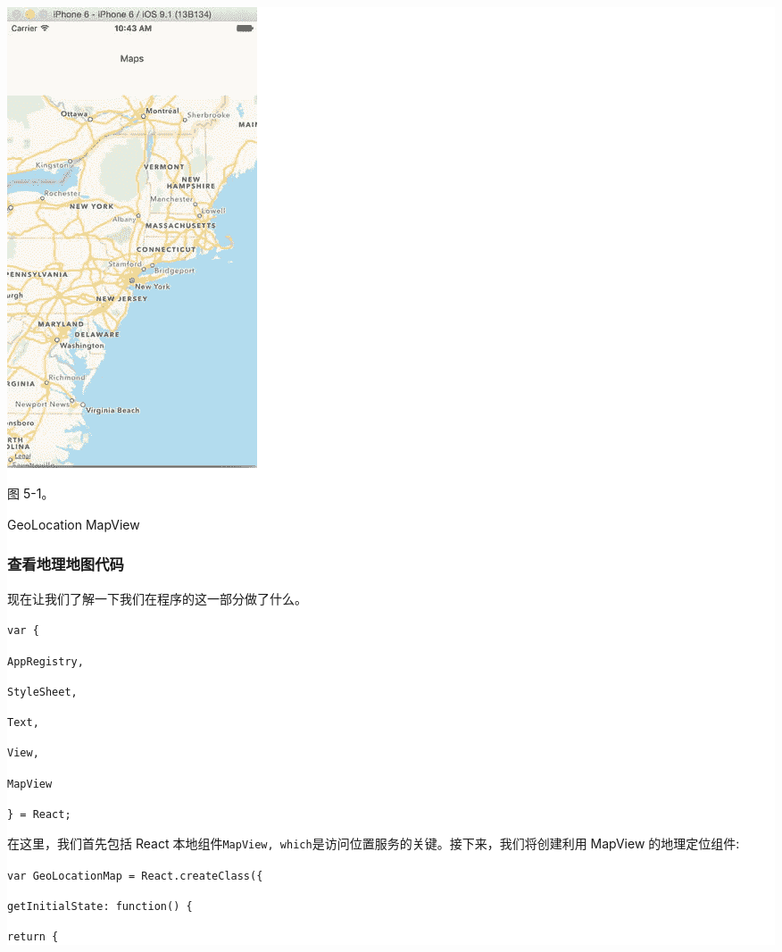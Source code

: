 ![A978-1-4842-1395-7_5_Fig1_HTML.jpg](img/A978-1-4842-1395-7_5_Fig1_HTML.jpg)

图 5-1。

GeoLocation MapView

### 查看地理地图代码

现在让我们了解一下我们在程序的这一部分做了什么。

`var {`

`AppRegistry,`

`StyleSheet,`

`Text,`

`View,`

`MapView`

`} = React;`

在这里，我们首先包括 React 本地组件`MapView, which`是访问位置服务的关键。接下来，我们将创建利用 MapView 的地理定位组件:

`var GeoLocationMap = React.createClass({`

`getInitialState: function() {`

`return {`
